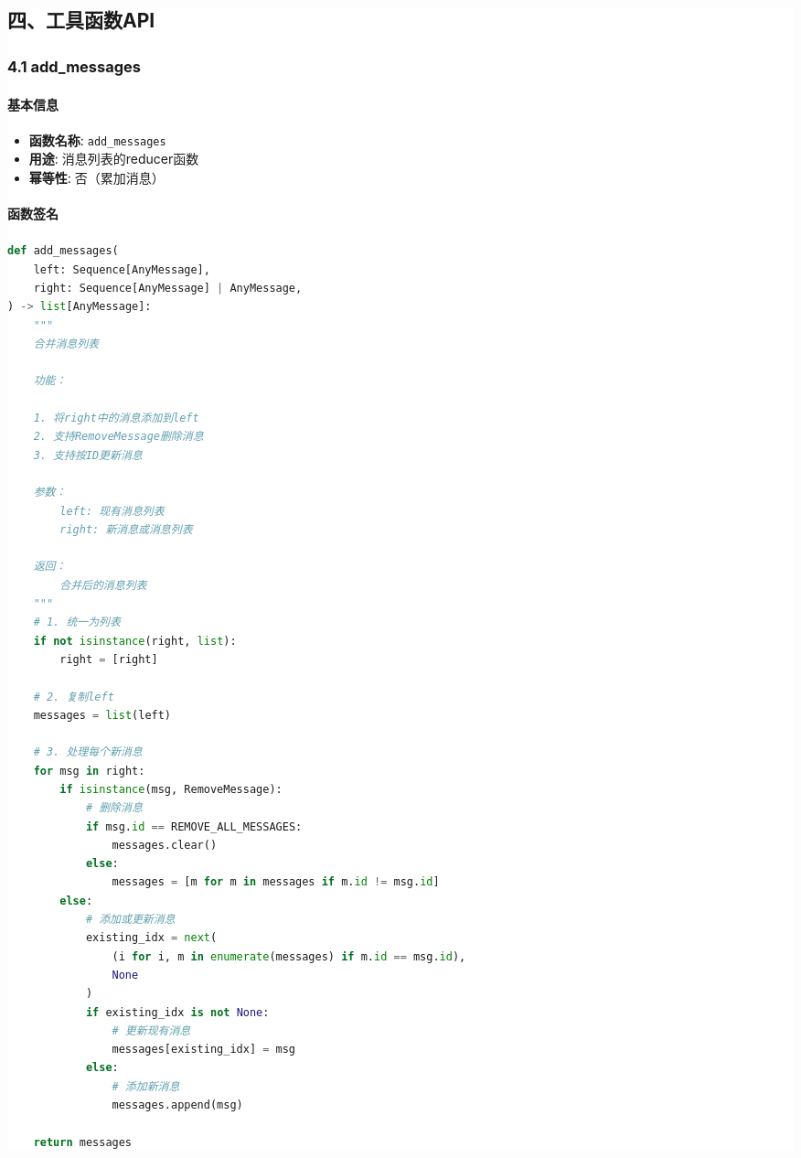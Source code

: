 ## 四、工具函数API

### 4.1 add_messages

#### 基本信息

- **函数名称**: `add_messages`
- **用途**: 消息列表的reducer函数
- **幂等性**: 否（累加消息）

#### 函数签名

```python
def add_messages(
    left: Sequence[AnyMessage],
    right: Sequence[AnyMessage] | AnyMessage,
) -> list[AnyMessage]:
    """
    合并消息列表
    
    功能：

    1. 将right中的消息添加到left
    2. 支持RemoveMessage删除消息
    3. 支持按ID更新消息
    
    参数：
        left: 现有消息列表
        right: 新消息或消息列表
        
    返回：
        合并后的消息列表
    """
    # 1. 统一为列表
    if not isinstance(right, list):
        right = [right]
    
    # 2. 复制left
    messages = list(left)
    
    # 3. 处理每个新消息
    for msg in right:
        if isinstance(msg, RemoveMessage):
            # 删除消息
            if msg.id == REMOVE_ALL_MESSAGES:
                messages.clear()
            else:
                messages = [m for m in messages if m.id != msg.id]
        else:
            # 添加或更新消息
            existing_idx = next(
                (i for i, m in enumerate(messages) if m.id == msg.id),
                None
            )
            if existing_idx is not None:
                # 更新现有消息
                messages[existing_idx] = msg
            else:
                # 添加新消息
                messages.append(msg)
    
    return messages

```
